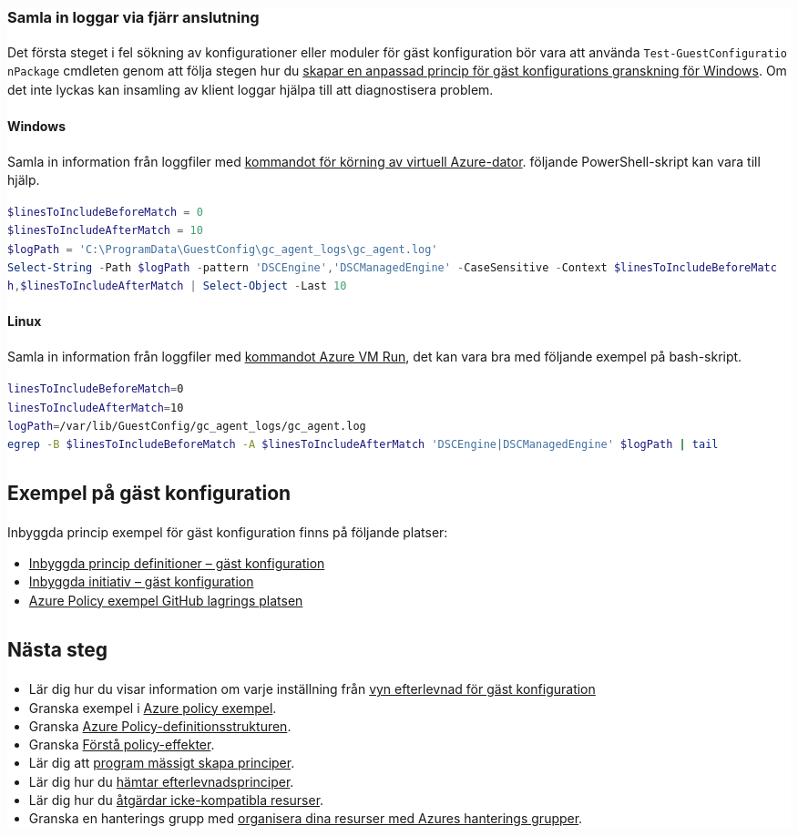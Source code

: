 ### <a name="collecting-logs-remotely"></a>Samla in loggar via fjärr anslutning

Det första steget i fel sökning av konfigurationer eller moduler för gäst konfiguration bör vara att använda `Test-GuestConfigurationPackage` cmdleten genom att följa stegen hur du [skapar en anpassad princip för gäst konfigurations granskning för Windows](../how-to/guest-configuration-create.md#step-by-step-creating-a-custom-guest-configuration-audit-policy-for-windows).
Om det inte lyckas kan insamling av klient loggar hjälpa till att diagnostisera problem.

#### <a name="windows"></a>Windows

Samla in information från loggfiler med [kommandot för körning av virtuell Azure-dator](../../../virtual-machines/windows/run-command.md). följande PowerShell-skript kan vara till hjälp.

```powershell
$linesToIncludeBeforeMatch = 0
$linesToIncludeAfterMatch = 10
$logPath = 'C:\ProgramData\GuestConfig\gc_agent_logs\gc_agent.log'
Select-String -Path $logPath -pattern 'DSCEngine','DSCManagedEngine' -CaseSensitive -Context $linesToIncludeBeforeMatch,$linesToIncludeAfterMatch | Select-Object -Last 10
```

#### <a name="linux"></a>Linux

Samla in information från loggfiler med [kommandot Azure VM Run](../../../virtual-machines/linux/run-command.md), det kan vara bra med följande exempel på bash-skript.

```Bash
linesToIncludeBeforeMatch=0
linesToIncludeAfterMatch=10
logPath=/var/lib/GuestConfig/gc_agent_logs/gc_agent.log
egrep -B $linesToIncludeBeforeMatch -A $linesToIncludeAfterMatch 'DSCEngine|DSCManagedEngine' $logPath | tail
```

## <a name="guest-configuration-samples"></a>Exempel på gäst konfiguration

Inbyggda princip exempel för gäst konfiguration finns på följande platser:

- [Inbyggda princip definitioner – gäst konfiguration](../samples/built-in-policies.md#guest-configuration)
- [Inbyggda initiativ – gäst konfiguration](../samples/built-in-initiatives.md#guest-configuration)
- [Azure Policy exempel GitHub lagrings platsen](https://github.com/Azure/azure-policy/tree/master/built-in-policies/policySetDefinitions/Guest%20Configuration)

## <a name="next-steps"></a>Nästa steg

- Lär dig hur du visar information om varje inställning från [vyn efterlevnad för gäst konfiguration](../how-to/determine-non-compliance.md#compliance-details-for-guest-configuration)
- Granska exempel i [Azure policy exempel](../samples/index.md).
- Granska [Azure Policy-definitionsstrukturen](./definition-structure.md).
- Granska [Förstå policy-effekter](./effects.md).
- Lär dig att [program mässigt skapa principer](../how-to/programmatically-create.md).
- Lär dig hur du [hämtar efterlevnadsprinciper](../how-to/get-compliance-data.md).
- Lär dig hur du [åtgärdar icke-kompatibla resurser](../how-to/remediate-resources.md).
- Granska en hanterings grupp med [organisera dina resurser med Azures hanterings grupper](../../management-groups/overview.md).

